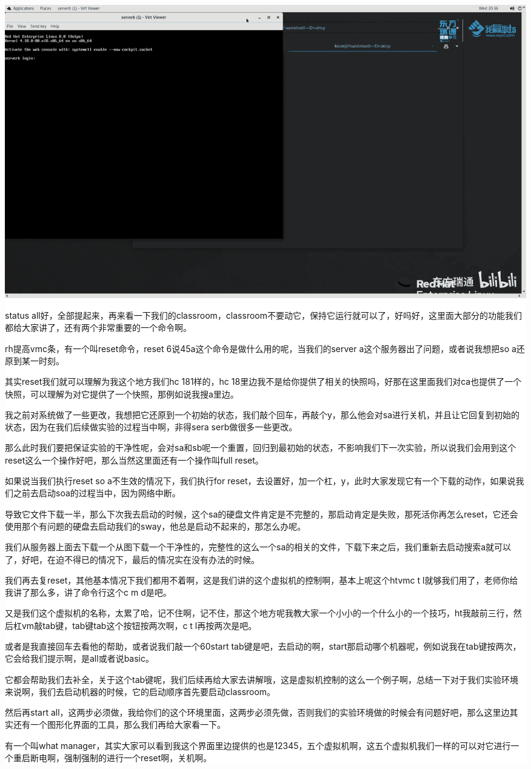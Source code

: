 ![](img/79508d253976f337467e41353cb4f208_54.png)

status all好，全部提起来，再来看一下我们的classroom，classroom不要动它，保持它运行就可以了，好吗好，这里面大部分的功能我们都给大家讲了，还有两个非常重要的一个命令啊。

rh提高vmc条，有一个叫reset命令，reset 6说45a这个命令是做什么用的呢，当我们的server a这个服务器出了问题，或者说我想把so a还原到某一时刻。

其实reset我们就可以理解为我这个地方我们hc 181样的，hc 18里边我不是给你提供了相关的快照吗，好那在这里面我们对ca也提供了一个快照，可以理解为对它提供了一个快照，那例如说我搜a里边。

我之前对系统做了一些更改，我想把它还原到一个初始的状态，我们敲个回车，再敲个y，那么他会对sa进行关机，并且让它回复到初始的状态，因为在我们后续做实验的过程当中啊，非得sera serb做很多一些更改。

那么此时我们要把保证实验的干净性呢，会对sa和sb呢一个重置，回归到最初始的状态，不影响我们下一次实验，所以说我们会用到这个reset这么一个操作好吧，那么当然这里面还有一个操作叫full reset。

如果说当我们执行reset so a不生效的情况下，我们执行for reset，去设置好，加一个杠，y，此时大家发现它有一个下载的动作，如果说我们之前去启动soa的过程当中，因为网络中断。

导致它文件下载一半，那么下次我去启动的时候，这个sa的硬盘文件肯定是不完整的，那启动肯定是失败，那死活你再怎么reset，它还会使用那个有问题的硬盘去启动我们的sway，他总是启动不起来的，那怎么办呢。

我们从服务器上面去下载一个从图下载一个干净性的，完整性的这么一个sa的相关的文件，下载下来之后，我们重新去启动搜索a就可以了，好吧，在迫不得已的情况下，最后的情况实在没有办法的时候。

我们再去复reset，其他基本情况下我们都用不着啊，这是我们讲的这个虚拟机的控制啊，基本上呢这个htvmc t l就够我们用了，老师你给我讲了那么多，讲了命令行这个c m d是吧。

又是我们这个虚拟机的名称，太累了哈，记不住啊，记不住，那这个地方呢我教大家一个小小的一个什么小的一个技巧，ht我敲前三行，然后杠vm敲tab键，tab键tab这个按钮按两次啊，c t l再按两次是吧。

或者是我直接回车去看他的帮助，或者说我们敲一个60start tab键是吧，去启动的啊，start那启动哪个机器呢，例如说我在tab键按两次，它会给我们提示啊，是all或者说basic。

它都会帮助我们去补全，关于这个tab键呢，我们后续再给大家去讲解哦，这是虚拟机控制的这么一个例子啊，总结一下对于我们实验环境来说啊，我们去启动机器的时候，它的启动顺序首先要启动classroom。

然后再start all，这两步必须做，我给你们的这个环境里面，这两步必须先做，否则我们的实验环境做的时候会有问题好吧，那么这里边其实还有一个图形化界面的工具，那么我们再给大家看一下。

有一个叫what manager，其实大家可以看到我这个界面里边提供的也是12345，五个虚拟机啊，这五个虚拟机我们一样的可以对它进行一个重启断电啊，强制强制的进行一个reset啊，关机啊。
